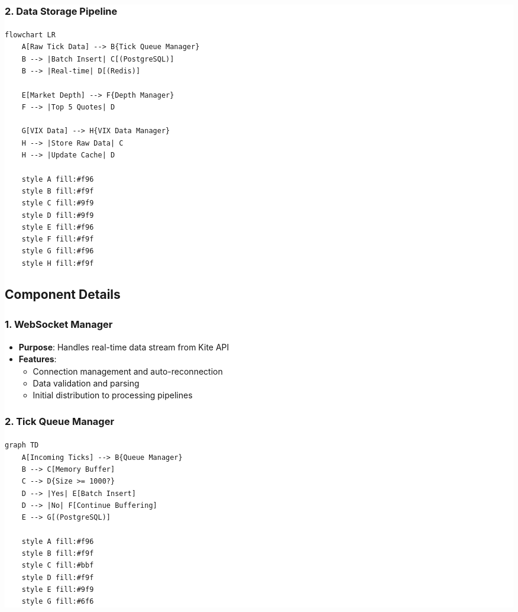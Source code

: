 ### 2. Data Storage Pipeline
```mermaid
flowchart LR
    A[Raw Tick Data] --> B{Tick Queue Manager}
    B --> |Batch Insert| C[(PostgreSQL)]
    B --> |Real-time| D[(Redis)]
    
    E[Market Depth] --> F{Depth Manager}
    F --> |Top 5 Quotes| D
    
    G[VIX Data] --> H{VIX Data Manager}
    H --> |Store Raw Data| C
    H --> |Update Cache| D
    
    style A fill:#f96
    style B fill:#f9f
    style C fill:#9f9
    style D fill:#9f9
    style E fill:#f96
    style F fill:#f9f
    style G fill:#f96
    style H fill:#f9f
```

## Component Details

### 1. WebSocket Manager
- **Purpose**: Handles real-time data stream from Kite API
- **Features**:
  - Connection management and auto-reconnection
  - Data validation and parsing
  - Initial distribution to processing pipelines

### 2. Tick Queue Manager
```mermaid
graph TD
    A[Incoming Ticks] --> B{Queue Manager}
    B --> C[Memory Buffer]
    C --> D{Size >= 1000?}
    D --> |Yes| E[Batch Insert]
    D --> |No| F[Continue Buffering]
    E --> G[(PostgreSQL)]
    
    style A fill:#f96
    style B fill:#f9f
    style C fill:#bbf
    style D fill:#f9f
    style E fill:#9f9
    style G fill:#6f6
```
